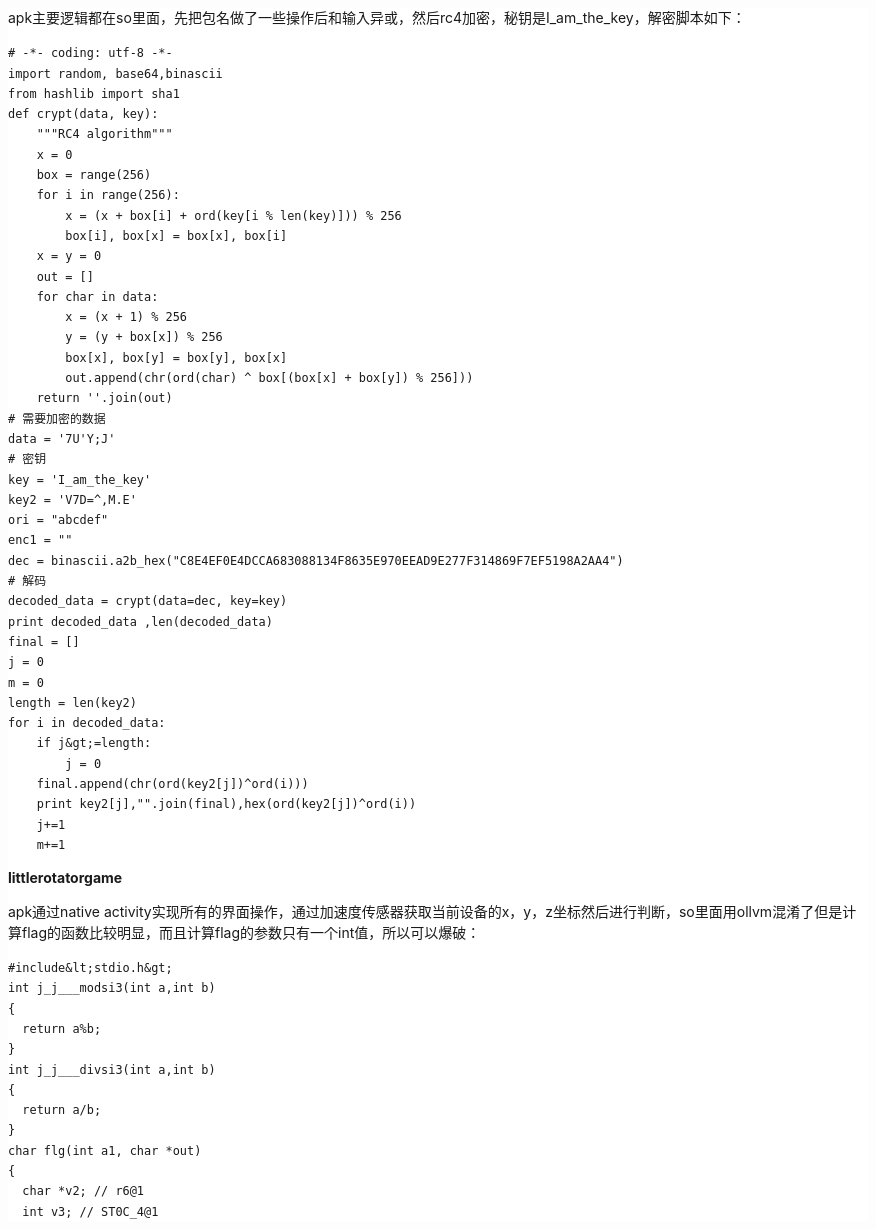 apk主要逻辑都在so里面，先把包名做了一些操作后和输入异或，然后rc4加密，秘钥是I_am_the_key，解密脚本如下：



```
# -*- coding: utf-8 -*-
import random, base64,binascii
from hashlib import sha1
def crypt(data, key):
    """RC4 algorithm"""
    x = 0
    box = range(256)
    for i in range(256):
        x = (x + box[i] + ord(key[i % len(key)])) % 256
        box[i], box[x] = box[x], box[i]
    x = y = 0
    out = []
    for char in data:
        x = (x + 1) % 256
        y = (y + box[x]) % 256
        box[x], box[y] = box[y], box[x]
        out.append(chr(ord(char) ^ box[(box[x] + box[y]) % 256]))
    return ''.join(out)
# 需要加密的数据
data = '7U'Y;J'
# 密钥
key = 'I_am_the_key'
key2 = 'V7D=^,M.E'
ori = "abcdef"
enc1 = ""
dec = binascii.a2b_hex("C8E4EF0E4DCCA683088134F8635E970EEAD9E277F314869F7EF5198A2AA4")
# 解码
decoded_data = crypt(data=dec, key=key)
print decoded_data ,len(decoded_data)
final = []
j = 0
m = 0
length = len(key2)
for i in decoded_data:
    if j&gt;=length:
        j = 0
    final.append(chr(ord(key2[j])^ord(i)))
    print key2[j],"".join(final),hex(ord(key2[j])^ord(i))
    j+=1
    m+=1
```

**littlerotatorgame**

apk通过native activity实现所有的界面操作，通过加速度传感器获取当前设备的x，y，z坐标然后进行判断，so里面用ollvm混淆了但是计算flag的函数比较明显，而且计算flag的参数只有一个int值，所以可以爆破：



```
#include&lt;stdio.h&gt;
int j_j___modsi3(int a,int b)
{
  return a%b;
}
int j_j___divsi3(int a,int b)
{
  return a/b;
}
char flg(int a1, char *out)
{
  char *v2; // r6@1
  int v3; // ST0C_4@1
```